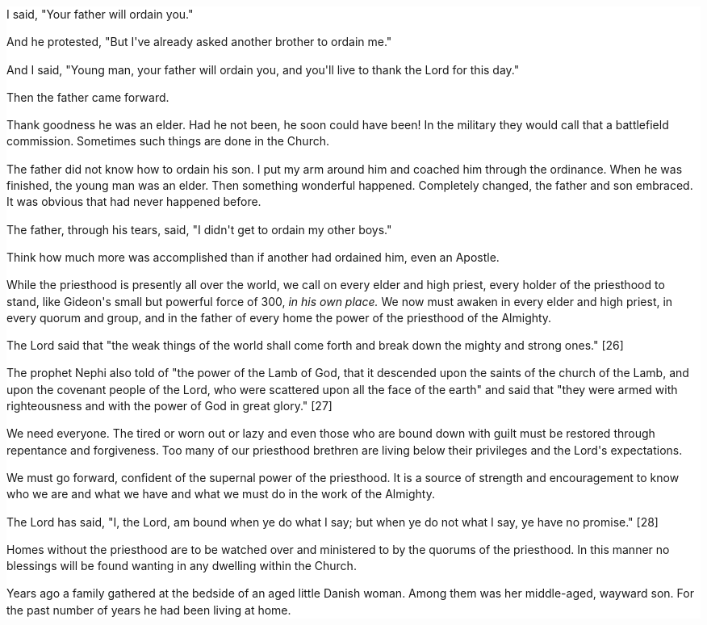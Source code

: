 I said, "Your father will ordain you."

And he protested, "But I've already asked another brother to ordain me."

And I said, "Young man, your father will ordain you, and you'll live to thank
the Lord for this day."

Then the father came forward.

Thank goodness he was an elder. Had he not been, he soon could have been! In
the military they would call that a battlefield commission. Sometimes such
things are done in the Church.

The father did not know how to ordain his son. I put my arm around him and
coached him through the ordinance. When he was finished, the young man was an
elder. Then something wonderful happened. Completely changed, the father and
son embraced. It was obvious that had never happened before.

The father, through his tears, said, "I didn't get to ordain my other boys."

Think how much more was accomplished than if another had ordained him, even an
Apostle.

While the priesthood is presently all over the world, we call on every elder
and high priest, every holder of the priesthood to stand, like Gideon's small
but powerful force of 300, _in his own place._ We now must awaken in every
elder and high priest, in every quorum and group, and in the father of every
home the power of the priesthood of the Almighty.

The Lord said that "the weak things of the world shall come forth and break
down the mighty and strong ones." [26]

The prophet Nephi also told of "the power of the Lamb of God, that it
descended upon the saints of the church of the Lamb, and upon the covenant
people of the Lord, who were scattered upon all the face of the earth" and
said that "they were armed with righteousness and with the power of God in
great glory." [27]

We need everyone. The tired or worn out or lazy and even those who are bound
down with guilt must be restored through repentance and forgiveness. Too many
of our priesthood brethren are living below their privileges and the Lord's
expectations.

We must go forward, confident of the supernal power of the priesthood. It is a
source of strength and encouragement to know who we are and what we have and
what we must do in the work of the Almighty.

The Lord has said, "I, the Lord, am bound when ye do what I say; but when ye
do not what I say, ye have no promise." [28]

Homes without the priesthood are to be watched over and ministered to by the
quorums of the priesthood. In this manner no blessings will be found wanting
in any dwelling within the Church.

Years ago a family gathered at the bedside of an aged little Danish woman.
Among them was her middle-aged, wayward son. For the past number of years he
had been living at home.
